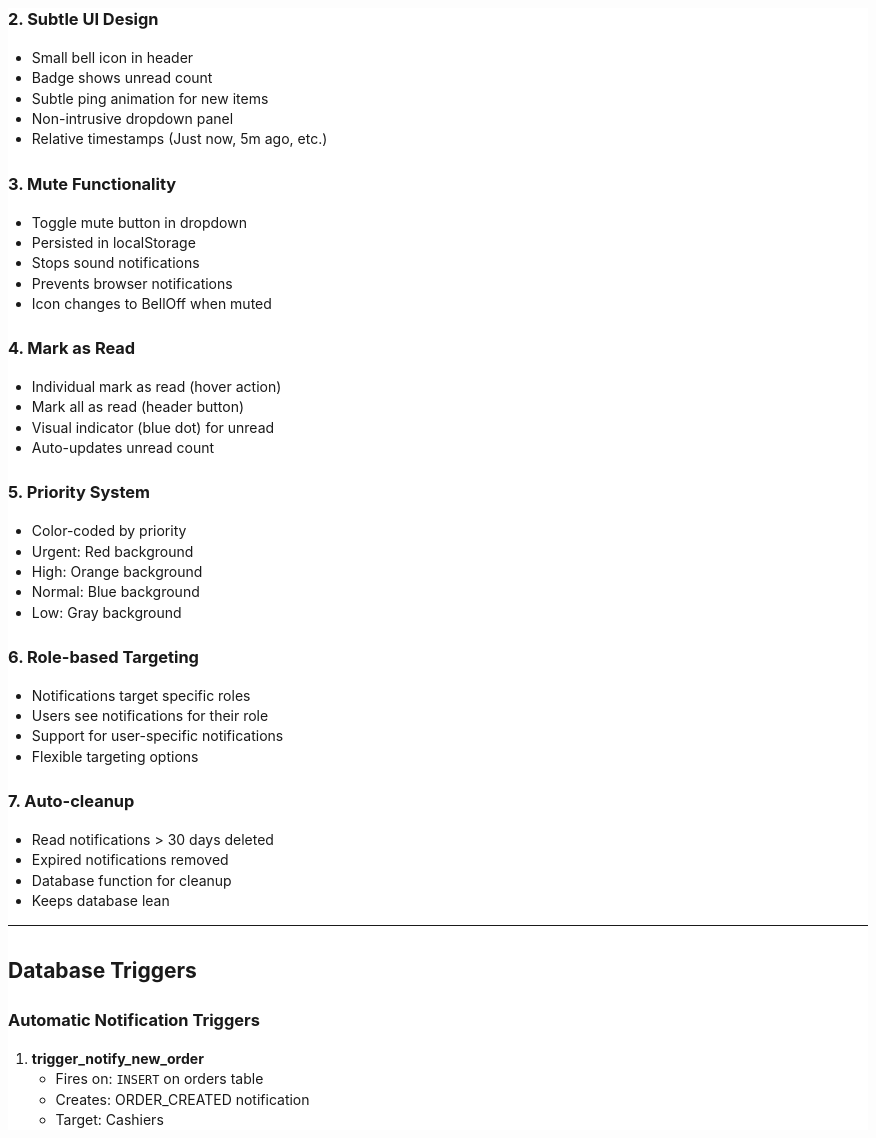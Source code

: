 ### 2. Subtle UI Design
- Small bell icon in header
- Badge shows unread count
- Subtle ping animation for new items
- Non-intrusive dropdown panel
- Relative timestamps (Just now, 5m ago, etc.)

### 3. Mute Functionality
- Toggle mute button in dropdown
- Persisted in localStorage
- Stops sound notifications
- Prevents browser notifications
- Icon changes to BellOff when muted

### 4. Mark as Read
- Individual mark as read (hover action)
- Mark all as read (header button)
- Visual indicator (blue dot) for unread
- Auto-updates unread count

### 5. Priority System
- Color-coded by priority
- Urgent: Red background
- High: Orange background
- Normal: Blue background
- Low: Gray background

### 6. Role-based Targeting
- Notifications target specific roles
- Users see notifications for their role
- Support for user-specific notifications
- Flexible targeting options

### 7. Auto-cleanup
- Read notifications > 30 days deleted
- Expired notifications removed
- Database function for cleanup
- Keeps database lean

---

## Database Triggers

### Automatic Notification Triggers

1. **trigger_notify_new_order**
   - Fires on: `INSERT` on orders table
   - Creates: ORDER_CREATED notification
   - Target: Cashiers
